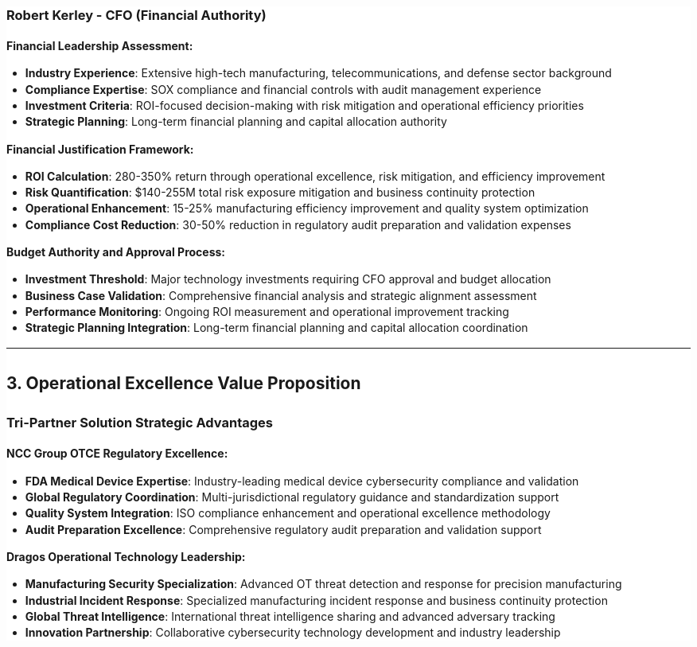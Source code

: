 ### Robert Kerley - CFO (Financial Authority)

**Financial Leadership Assessment:**
- **Industry Experience**: Extensive high-tech manufacturing, telecommunications, and defense sector background
- **Compliance Expertise**: SOX compliance and financial controls with audit management experience
- **Investment Criteria**: ROI-focused decision-making with risk mitigation and operational efficiency priorities
- **Strategic Planning**: Long-term financial planning and capital allocation authority

**Financial Justification Framework:**
- **ROI Calculation**: 280-350% return through operational excellence, risk mitigation, and efficiency improvement
- **Risk Quantification**: $140-255M total risk exposure mitigation and business continuity protection
- **Operational Enhancement**: 15-25% manufacturing efficiency improvement and quality system optimization
- **Compliance Cost Reduction**: 30-50% reduction in regulatory audit preparation and validation expenses

**Budget Authority and Approval Process:**
- **Investment Threshold**: Major technology investments requiring CFO approval and budget allocation
- **Business Case Validation**: Comprehensive financial analysis and strategic alignment assessment
- **Performance Monitoring**: Ongoing ROI measurement and operational improvement tracking
- **Strategic Planning Integration**: Long-term financial planning and capital allocation coordination

---

## 3. Operational Excellence Value Proposition

### Tri-Partner Solution Strategic Advantages

**NCC Group OTCE Regulatory Excellence:**
- **FDA Medical Device Expertise**: Industry-leading medical device cybersecurity compliance and validation
- **Global Regulatory Coordination**: Multi-jurisdictional regulatory guidance and standardization support
- **Quality System Integration**: ISO compliance enhancement and operational excellence methodology
- **Audit Preparation Excellence**: Comprehensive regulatory audit preparation and validation support

**Dragos Operational Technology Leadership:**
- **Manufacturing Security Specialization**: Advanced OT threat detection and response for precision manufacturing
- **Industrial Incident Response**: Specialized manufacturing incident response and business continuity protection
- **Global Threat Intelligence**: International threat intelligence sharing and advanced adversary tracking
- **Innovation Partnership**: Collaborative cybersecurity technology development and industry leadership
